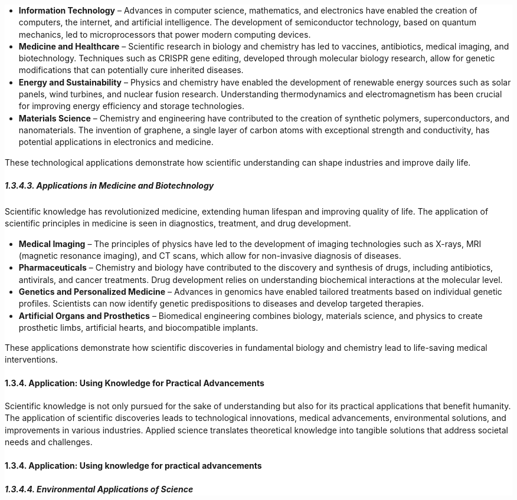 - **Information Technology** – Advances in computer science, mathematics, and electronics have enabled the creation of computers, the internet, and artificial intelligence. The development of semiconductor technology, based on quantum mechanics, led to microprocessors that power modern computing devices.
- **Medicine and Healthcare** – Scientific research in biology and chemistry has led to vaccines, antibiotics, medical imaging, and biotechnology. Techniques such as CRISPR gene editing, developed through molecular biology research, allow for genetic modifications that can potentially cure inherited diseases.
- **Energy and Sustainability** – Physics and chemistry have enabled the development of renewable energy sources such as solar panels, wind turbines, and nuclear fusion research. Understanding thermodynamics and electromagnetism has been crucial for improving energy efficiency and storage technologies.
- **Materials Science** – Chemistry and engineering have contributed to the creation of synthetic polymers, superconductors, and nanomaterials. The invention of graphene, a single layer of carbon atoms with exceptional strength and conductivity, has potential applications in electronics and medicine.

These technological applications demonstrate how scientific understanding can shape industries and improve daily life.

##### 1.3.4.3. Applications in Medicine and Biotechnology

Scientific knowledge has revolutionized medicine, extending human lifespan and improving quality of life. The application of scientific principles in medicine is seen in diagnostics, treatment, and drug development.

- **Medical Imaging** – The principles of physics have led to the development of imaging technologies such as X-rays, MRI (magnetic resonance imaging), and CT scans, which allow for non-invasive diagnosis of diseases.
- **Pharmaceuticals** – Chemistry and biology have contributed to the discovery and synthesis of drugs, including antibiotics, antivirals, and cancer treatments. Drug development relies on understanding biochemical interactions at the molecular level.
- **Genetics and Personalized Medicine** – Advances in genomics have enabled tailored treatments based on individual genetic profiles. Scientists can now identify genetic predispositions to diseases and develop targeted therapies.
- **Artificial Organs and Prosthetics** – Biomedical engineering combines biology, materials science, and physics to create prosthetic limbs, artificial hearts, and biocompatible implants.

These applications demonstrate how scientific discoveries in fundamental biology and chemistry lead to life-saving medical interventions.

#### 1.3.4. Application: Using Knowledge for Practical Advancements

Scientific knowledge is not only pursued for the sake of understanding but also for its practical applications that benefit humanity. The application of scientific discoveries leads to technological innovations, medical advancements, environmental solutions, and improvements in various industries. Applied science translates theoretical knowledge into tangible solutions that address societal needs and challenges.

#### 1.3.4. Application: Using knowledge for practical advancements

##### 1.3.4.4. Environmental Applications of Science
